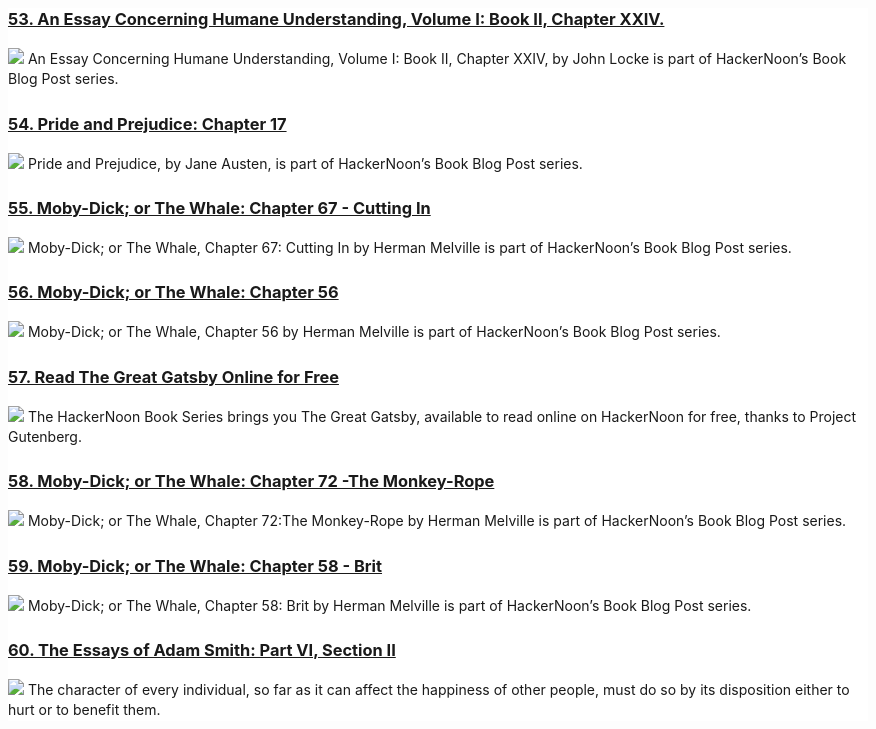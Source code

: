 ### [53. An Essay Concerning Humane Understanding, Volume I: Book II, Chapter XXIV.](https://hackernoon.com/an-essay-concerning-humane-understanding-volume-i-book-ii-chapter-xxiv)
![](https://cdn.hackernoon.com/images/ARCWTrgYpoc531106B2eMedWoT42-2p93nba.jpeg)
An Essay Concerning Humane Understanding, Volume I: Book II, Chapter XXIV, by John Locke is part of HackerNoon’s Book Blog Post series. 

### [54. Pride and Prejudice: Chapter 17](https://hackernoon.com/pride-and-prejudice-chapter-17)
![](https://cdn.hackernoon.com/images/OQ8w9673DVgSKBLD5tvDpKrOj4J2-d693mlk.jpeg)
Pride and Prejudice, by Jane Austen, is part of HackerNoon’s Book Blog Post series. 

### [55. Moby-Dick; or The Whale: Chapter 67 - Cutting In](https://hackernoon.com/moby-dick-or-the-whale-chapter-67-cutting-in)
![](https://cdn.hackernoon.com/images/ARCWTrgYpoc531106B2eMedWoT42-yn93nvi.jpeg)
Moby-Dick; or The Whale, Chapter 67: Cutting In by Herman Melville is part of HackerNoon’s Book Blog Post series.  


### [56. Moby-Dick; or The Whale: Chapter 56](https://hackernoon.com/moby-dick-or-the-whale-chapter-56)
![](https://cdn.hackernoon.com/images/ARCWTrgYpoc531106B2eMedWoT42-3b93ns8.jpeg)
Moby-Dick; or The Whale, Chapter 56 by Herman Melville is part of HackerNoon’s Book Blog Post series.

### [57. Read The Great Gatsby Online for Free](https://hackernoon.com/the-great-gatsby-table-of-links)
![](https://cdn.hackernoon.com/images/t4EWQ6W18hPhx6xE6pfPwMH58EL2-ib03gwb.jpeg)
The HackerNoon Book Series brings you The Great Gatsby, available to read online on HackerNoon for free, thanks to Project Gutenberg.

### [58. Moby-Dick; or The Whale: Chapter 72 -The Monkey-Rope](https://hackernoon.com/moby-dick-or-the-whale-chapter-72-the-monkey-rope)
![](https://cdn.hackernoon.com/images/ARCWTrgYpoc531106B2eMedWoT42-ax93oeb.jpeg)
Moby-Dick; or The Whale, Chapter 72:The Monkey-Rope by Herman Melville is part of HackerNoon’s Book Blog Post series. 

### [59. Moby-Dick; or The Whale: Chapter 58 - Brit](https://hackernoon.com/moby-dick-or-the-whale-chapter-58-brit)
![](https://cdn.hackernoon.com/images/ARCWTrgYpoc531106B2eMedWoT42-f093ne3.jpeg)
Moby-Dick; or The Whale, Chapter 58: Brit by Herman Melville is part of HackerNoon’s Book Blog Post series.  

### [60. The Essays of Adam Smith: Part VI, Section II](https://hackernoon.com/the-essays-of-adam-smith-part-vi-section-ii)
![](https://cdn.hackernoon.com/images/fisV3ygrKHQzoANO3juQvFMtA3r2-dsc3jim.jpeg)
The character of every individual, so far as it can affect the happiness of other people, must do so by its disposition either to hurt or to benefit them.
